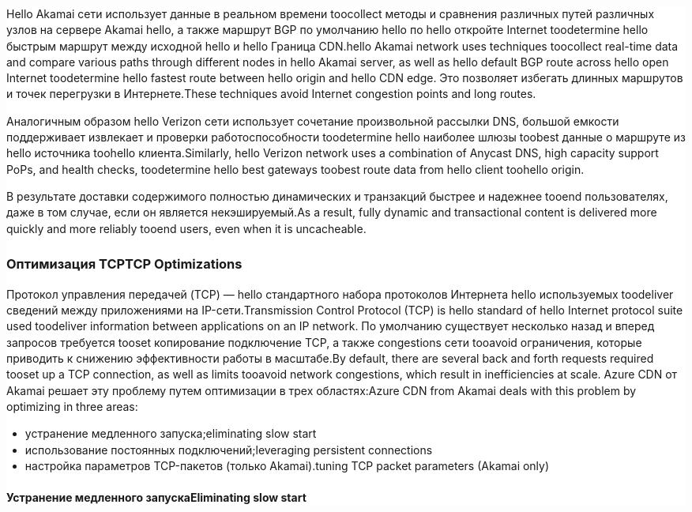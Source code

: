 <span data-ttu-id="ca755-138">Hello Akamai сети использует данные в реальном времени toocollect методы и сравнения различных путей различных узлов на сервере Akamai hello, а также маршрут BGP по умолчанию hello по hello откройте Internet toodetermine hello быстрым маршрут между исходной hello и hello Граница CDN.</span><span class="sxs-lookup"><span data-stu-id="ca755-138">hello Akamai network uses techniques toocollect real-time data and compare various paths through different nodes in hello Akamai server, as well as hello default BGP route across hello open Internet toodetermine hello fastest route between hello origin and hello CDN edge.</span></span> <span data-ttu-id="ca755-139">Это позволяет избегать длинных маршрутов и точек перегрузки в Интернете.</span><span class="sxs-lookup"><span data-stu-id="ca755-139">These techniques avoid Internet congestion points and long routes.</span></span> 

<span data-ttu-id="ca755-140">Аналогичным образом hello Verizon сети использует сочетание произвольной рассылки DNS, большой емкости поддерживает извлекает и проверки работоспособности toodetermine hello наиболее шлюзы toobest данные о маршруте из hello источника toohello клиента.</span><span class="sxs-lookup"><span data-stu-id="ca755-140">Similarly, hello Verizon network uses a combination of Anycast DNS, high capacity support PoPs, and health checks, toodetermine hello best gateways toobest route data from hello client toohello origin.</span></span>
 
<span data-ttu-id="ca755-141">В результате доставки содержимого полностью динамических и транзакций быстрее и надежнее tooend пользователях, даже в том случае, если он является некэшируемый.</span><span class="sxs-lookup"><span data-stu-id="ca755-141">As a result, fully dynamic and transactional content is delivered more quickly and more reliably tooend users, even when it is uncacheable.</span></span> 

### <a name="tcp-optimizations"></a><span data-ttu-id="ca755-142">Оптимизация TCP</span><span class="sxs-lookup"><span data-stu-id="ca755-142">TCP Optimizations</span></span>

<span data-ttu-id="ca755-143">Протокол управления передачей (TCP) — hello стандартного набора протоколов Интернета hello используемых toodeliver сведений между приложениями на IP-сети.</span><span class="sxs-lookup"><span data-stu-id="ca755-143">Transmission Control Protocol (TCP) is hello standard of hello Internet protocol suite used toodeliver information between applications on an IP network.</span></span>  <span data-ttu-id="ca755-144">По умолчанию существует несколько назад и вперед запросов требуется tooset копирование подключение TCP, а также congestions сети tooavoid ограничения, которые приводить к снижению эффективности работы в масштабе.</span><span class="sxs-lookup"><span data-stu-id="ca755-144">By default, there are several back and forth requests required tooset up a TCP connection, as well as limits tooavoid network congestions, which result in inefficiencies at scale.</span></span> <span data-ttu-id="ca755-145">Azure CDN от Akamai решает эту проблему путем оптимизации в трех областях:</span><span class="sxs-lookup"><span data-stu-id="ca755-145">Azure CDN from Akamai deals with this problem by optimizing in three areas:</span></span> 

 - <span data-ttu-id="ca755-146">устранение медленного запуска;</span><span class="sxs-lookup"><span data-stu-id="ca755-146">eliminating slow start</span></span>
 - <span data-ttu-id="ca755-147">использование постоянных подключений;</span><span class="sxs-lookup"><span data-stu-id="ca755-147">leveraging persistent connections</span></span>
 - <span data-ttu-id="ca755-148">настройка параметров TCP-пакетов (только Akamai).</span><span class="sxs-lookup"><span data-stu-id="ca755-148">tuning TCP packet parameters (Akamai only)</span></span>

#### <a name="eliminating-slow-start"></a><span data-ttu-id="ca755-149">Устранение медленного запуска</span><span class="sxs-lookup"><span data-stu-id="ca755-149">Eliminating slow start</span></span>
